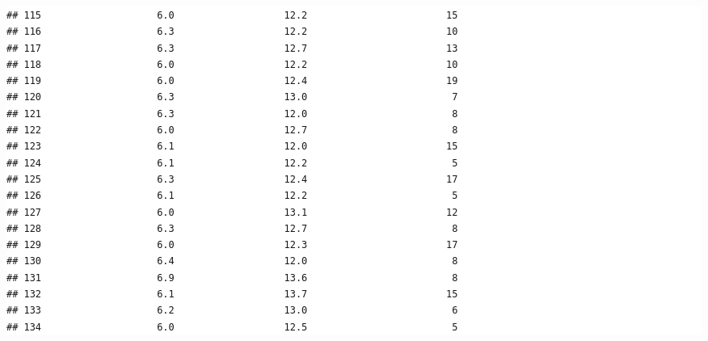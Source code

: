     ## 115                    6.0                   12.2                        15
    ## 116                    6.3                   12.2                        10
    ## 117                    6.3                   12.7                        13
    ## 118                    6.0                   12.2                        10
    ## 119                    6.0                   12.4                        19
    ## 120                    6.3                   13.0                         7
    ## 121                    6.3                   12.0                         8
    ## 122                    6.0                   12.7                         8
    ## 123                    6.1                   12.0                        15
    ## 124                    6.1                   12.2                         5
    ## 125                    6.3                   12.4                        17
    ## 126                    6.1                   12.2                         5
    ## 127                    6.0                   13.1                        12
    ## 128                    6.3                   12.7                         8
    ## 129                    6.0                   12.3                        17
    ## 130                    6.4                   12.0                         8
    ## 131                    6.9                   13.6                         8
    ## 132                    6.1                   13.7                        15
    ## 133                    6.2                   13.0                         6
    ## 134                    6.0                   12.5                         5